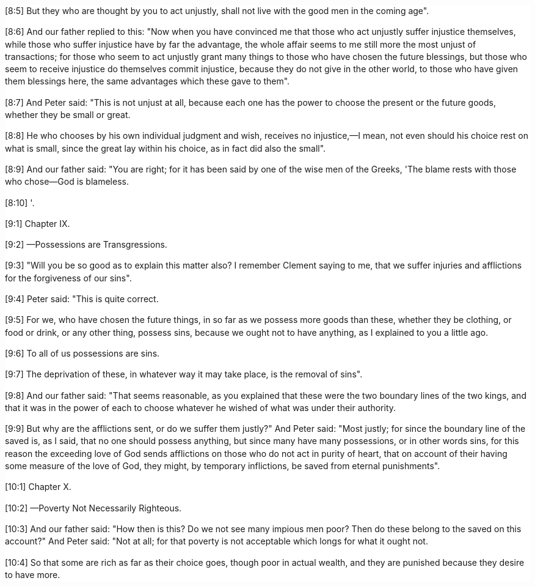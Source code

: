[8:5] But they who are thought by you to act unjustly, shall not live with the good men in the coming age".

[8:6] And our father replied to this:  "Now when you have convinced me that those who act unjustly suffer injustice themselves, while those who suffer injustice have by far the advantage, the whole affair seems to me still more the most unjust of transactions; for those who seem to act unjustly grant many things to those who have chosen the future blessings, but those who seem to receive injustice do themselves commit injustice, because they do not give in the other world, to those who have given them blessings here, the same advantages which these gave to them".

[8:7] And Peter said:  "This is not unjust at all, because each one has the power to choose the present or the future goods, whether they be small or great.

[8:8] He who chooses by his own individual judgment and wish, receives no injustice,—I mean, not even should his choice rest on what is small, since the great lay within his choice, as in fact did also the small".

[8:9] And our father said:  "You are right; for it has been said by one of the wise men of the Greeks, 'The blame rests with those who chose—God is blameless.

[8:10] '.

[9:1] Chapter IX.

[9:2] —Possessions are Transgressions.

[9:3] "Will you be so good as to explain this matter also?  I remember Clement saying to me, that we suffer injuries and afflictions for the forgiveness of our sins".

[9:4] Peter said:  "This is quite correct.

[9:5] For we, who have chosen the future things, in so far as we possess more goods than these, whether they be clothing, or food or drink, or any other thing, possess sins, because we ought not to have anything, as I explained to you a little ago.

[9:6] To all of us possessions are sins.

[9:7] The deprivation of these, in whatever way it may take place, is the removal of sins".

[9:8] And our father said:  "That seems reasonable, as you explained that these were the two boundary lines of the two kings, and that it was in the power of each to choose whatever he wished of what was under their authority.

[9:9] But why are the afflictions sent, or do we suffer them justly?"  And Peter said:  "Most justly; for since the boundary line of the saved is, as I said, that no one should possess anything, but since many have many possessions, or in other words sins, for this reason the exceeding love of God sends afflictions on those who do not act in purity of heart, that on account of their having some measure of the love of God, they might, by temporary inflictions, be saved from eternal punishments".

[10:1] Chapter X.

[10:2] —Poverty Not Necessarily Righteous.

[10:3] And our father said:  "How then is this?  Do we not see many impious men poor?  Then do these belong to the saved on this account?"  And Peter said:  "Not at all; for that poverty is not acceptable which longs for what it ought not.

[10:4] So that some are rich as far as their choice goes, though poor in actual wealth, and they are punished because they desire to have more.

